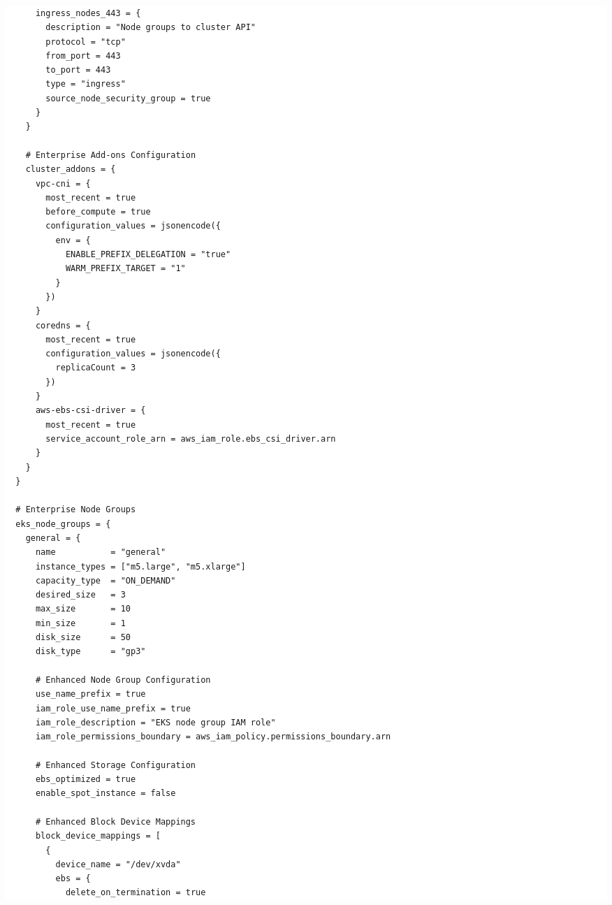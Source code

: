```hcl
      ingress_nodes_443 = {
        description = "Node groups to cluster API"
        protocol = "tcp"
        from_port = 443
        to_port = 443
        type = "ingress"
        source_node_security_group = true
      }
    }
    
    # Enterprise Add-ons Configuration
    cluster_addons = {
      vpc-cni = {
        most_recent = true
        before_compute = true
        configuration_values = jsonencode({
          env = {
            ENABLE_PREFIX_DELEGATION = "true"
            WARM_PREFIX_TARGET = "1"
          }
        })
      }
      coredns = {
        most_recent = true
        configuration_values = jsonencode({
          replicaCount = 3
        })
      }
      aws-ebs-csi-driver = {
        most_recent = true
        service_account_role_arn = aws_iam_role.ebs_csi_driver.arn
      }
    }
  }

  # Enterprise Node Groups
  eks_node_groups = {
    general = {
      name           = "general"
      instance_types = ["m5.large", "m5.xlarge"]
      capacity_type  = "ON_DEMAND"
      desired_size   = 3
      max_size       = 10
      min_size       = 1
      disk_size      = 50
      disk_type      = "gp3"
      
      # Enhanced Node Group Configuration
      use_name_prefix = true
      iam_role_use_name_prefix = true
      iam_role_description = "EKS node group IAM role"
      iam_role_permissions_boundary = aws_iam_policy.permissions_boundary.arn
      
      # Enhanced Storage Configuration
      ebs_optimized = true
      enable_spot_instance = false
      
      # Enhanced Block Device Mappings
      block_device_mappings = [
        {
          device_name = "/dev/xvda"
          ebs = {
            delete_on_termination = true
```